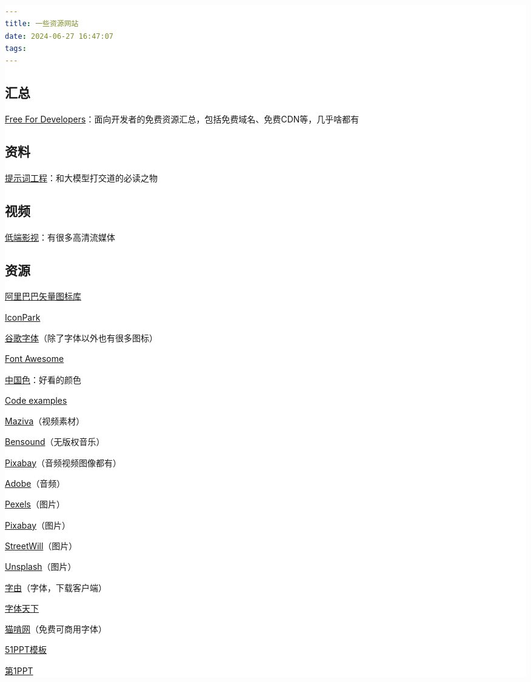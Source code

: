 ```yaml
---
title: 一些资源网站
date: 2024-06-27 16:47:07
tags:
---
```

## 汇总

[Free For Developers](https://free-for.dev)：面向开发者的免费资源汇总，包括免费域名、免费CDN等，几乎啥都有

## 资料

[提示词工程](https://www.promptingguide.ai/zh)：和大模型打交道的必读之物

## 视频

[低端影视](https://ddys.pro)：有很多高清流媒体

## 资源

[阿里巴巴矢量图标库](https://www.iconfont.cn/)

[IconPark](https://iconpark.oceanengine.com/)

[谷歌字体](https://www.googlefonts.cn/)（除了字体以外也有很多图标）

[Font Awesome](https://fontawesome.com/)

[中国色](http://zhongguose.com/)：好看的颜色

[Code examples](https://keras.io/examples/)

[Maziva](https://mazwai.com/)（视频素材）

[Bensound](https://www.bensound.com/)（无版权音乐）

[Pixabay](https://pixabay.com/)（音频视频图像都有）

[Adobe](https://www.adobe.com/products/audition/offers/AdobeAuditionDLCSFX.html)（音频）

[Pexels](https://www.pexels.com/)（图片）

[Pixabay](https://pixabay.com/zh/)（图片）

[StreetWill](http://streetwill.co/)（图片）

[Unsplash](https://unsplash.com/)（图片）

[字由](https://www.hellofont.cn/)（字体，下载客户端）

[字体天下](https://www.fonts.net.cn/)

[猫啃网](https://www.maoken.com/)（免费可商用字体）

[51PPT模板](http://www.51pptmoban.com/ppt/)

[第1PPT](http://www.1ppt.com/)
